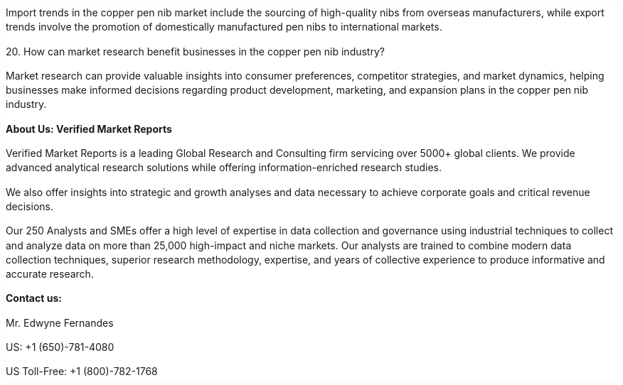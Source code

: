 <p>Import trends in the copper pen nib market include the sourcing of high-quality nibs from overseas manufacturers, while export trends involve the promotion of domestically manufactured pen nibs to international markets.</p>20. How can market research benefit businesses in the copper pen nib industry? <p>Market research can provide valuable insights into consumer preferences, competitor strategies, and market dynamics, helping businesses make informed decisions regarding product development, marketing, and expansion plans in the copper pen nib industry.</p><p id="" class=""><strong>About Us: Verified Market Reports</strong></p><p id="" class="">Verified Market Reports is a leading Global Research and Consulting firm servicing over 5000+ global clients. We provide advanced analytical research solutions while offering information-enriched research studies.</p><p id="" class="">We also offer insights into strategic and growth analyses and data necessary to achieve corporate goals and critical revenue decisions.</p><p id="" class="">Our 250 Analysts and SMEs offer a high level of expertise in data collection and governance using industrial techniques to collect and analyze data on more than 25,000 high-impact and niche markets. Our analysts are trained to combine modern data collection techniques, superior research methodology, expertise, and years of collective experience to produce informative and accurate research.</p><p id="" class=""><strong>Contact us:</strong></p><p id="" class="">Mr. Edwyne Fernandes</p><p id="" class="">US: +1 (650)-781-4080</p><p id="" class="">US Toll-Free: +1 (800)-782-1768</p>
